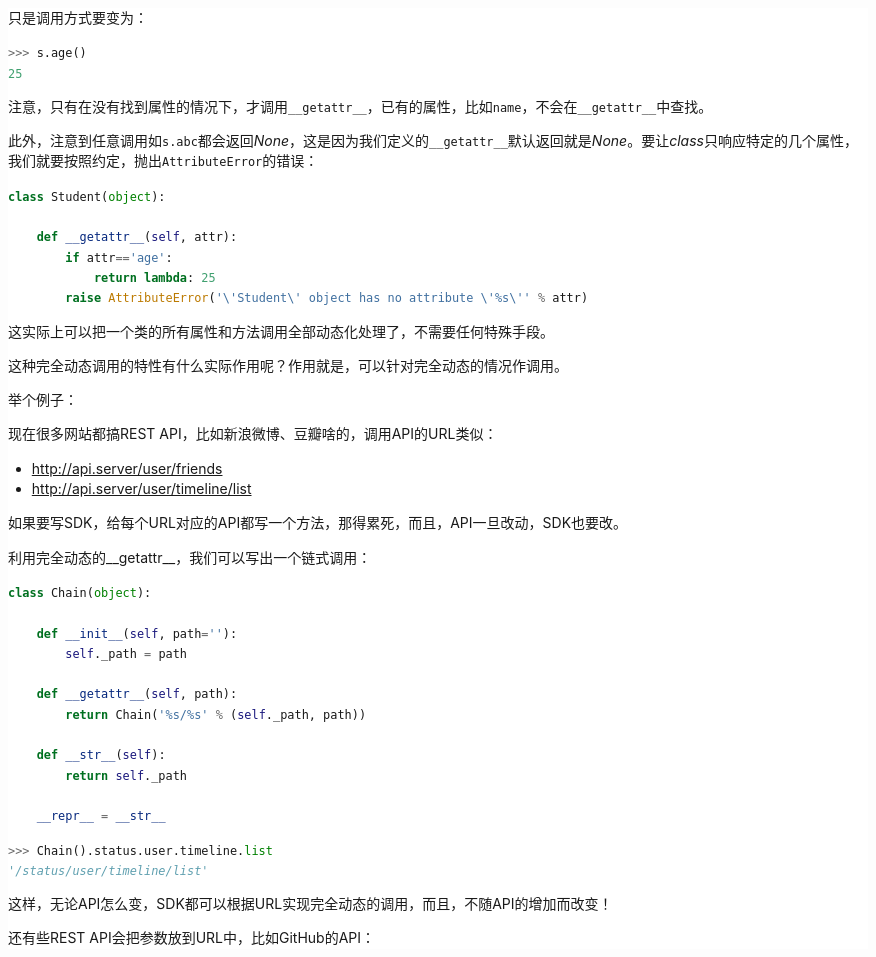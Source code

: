 只是调用方式要变为：

```python
>>> s.age()
25
```

注意，只有在没有找到属性的情况下，才调用```__getattr__```，已有的属性，比如```name```，不会在```__getattr__```中查找。

此外，注意到任意调用如```s.abc```都会返回*None*，这是因为我们定义的```__getattr__```默认返回就是*None*。要让*class*只响应特定的几个属性，我们就要按照约定，抛出```AttributeError```的错误：

```python
class Student(object):

    def __getattr__(self, attr):
        if attr=='age':
            return lambda: 25
        raise AttributeError('\'Student\' object has no attribute \'%s\'' % attr)
```

这实际上可以把一个类的所有属性和方法调用全部动态化处理了，不需要任何特殊手段。

这种完全动态调用的特性有什么实际作用呢？作用就是，可以针对完全动态的情况作调用。

举个例子：

现在很多网站都搞REST API，比如新浪微博、豆瓣啥的，调用API的URL类似：

- http://api.server/user/friends
- http://api.server/user/timeline/list

如果要写SDK，给每个URL对应的API都写一个方法，那得累死，而且，API一旦改动，SDK也要改。

利用完全动态的__getattr__，我们可以写出一个链式调用：

```python
class Chain(object):

    def __init__(self, path=''):
        self._path = path

    def __getattr__(self, path):
        return Chain('%s/%s' % (self._path, path))

    def __str__(self):
        return self._path

    __repr__ = __str__
```

```python
>>> Chain().status.user.timeline.list
'/status/user/timeline/list'
```

这样，无论API怎么变，SDK都可以根据URL实现完全动态的调用，而且，不随API的增加而改变！

还有些REST API会把参数放到URL中，比如GitHub的API：
